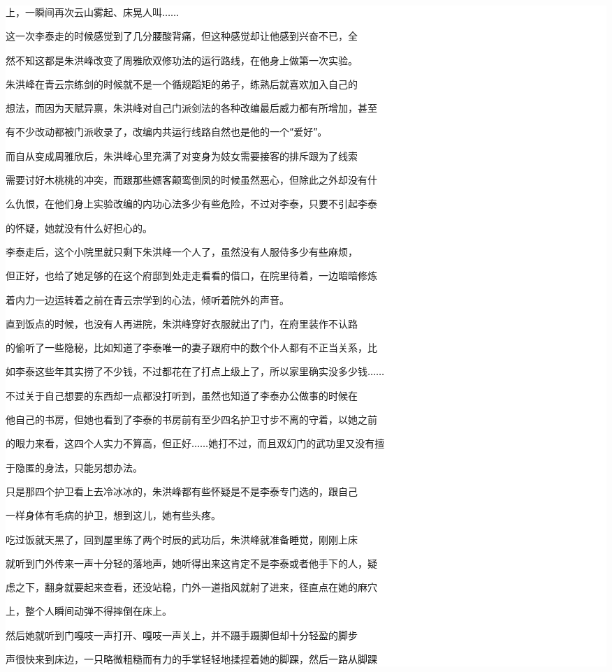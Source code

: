 上，一瞬间再次云山雾起、床晃人叫……



这一次李泰走的时候感觉到了几分腰酸背痛，但这种感觉却让他感到兴奋不已，全

然不知这都是朱洪峰改变了周雅欣双修功法的运行路线，在他身上做第一次实验。

朱洪峰在青云宗练剑的时候就不是一个循规蹈矩的弟子，练熟后就喜欢加入自己的

想法，而因为天赋异禀，朱洪峰对自己门派剑法的各种改编最后威力都有所增加，甚至

有不少改动都被门派收录了，改编内共运行线路自然也是他的一个“爱好”。

而自从变成周雅欣后，朱洪峰心里充满了对变身为妓女需要接客的排斥跟为了线索

需要讨好木桃桃的冲突，而跟那些嫖客颠鸾倒凤的时候虽然恶心，但除此之外却没有什

么仇恨，在他们身上实验改编的内功心法多少有些危险，不过对李泰，只要不引起李泰

的怀疑，她就没有什么好担心的。



李泰走后，这个小院里就只剩下朱洪峰一个人了，虽然没有人服侍多少有些麻烦，

但正好，也给了她足够的在这个府邸到处走走看看的借口，在院里待着，一边暗暗修炼

着内力一边运转着之前在青云宗学到的心法，倾听着院外的声音。



直到饭点的时候，也没有人再进院，朱洪峰穿好衣服就出了门，在府里装作不认路

的偷听了一些隐秘，比如知道了李泰唯一的妻子跟府中的数个仆人都有不正当关系，比

如李泰这些年其实捞了不少钱，不过都花在了打点上级上了，所以家里确实没多少钱……





不过关于自己想要的东西却一点都没打听到，虽然也知道了李泰办公做事的时候在

他自己的书房，但她也看到了李泰的书房前有至少四名护卫寸步不离的守着，以她之前

的眼力来看，这四个人实力不算高，但正好……她打不过，而且双幻门的武功里又没有擅

于隐匿的身法，只能另想办法。



只是那四个护卫看上去冷冰冰的，朱洪峰都有些怀疑是不是李泰专门选的，跟自己

一样身体有毛病的护卫，想到这儿，她有些头疼。



吃过饭就天黑了，回到屋里练了两个时辰的武功后，朱洪峰就准备睡觉，刚刚上床

就听到门外传来一声十分轻的落地声，她听得出来这肯定不是李泰或者他手下的人，疑

虑之下，翻身就要起来查看，还没站稳，门外一道指风就射了进来，径直点在她的麻穴

上，整个人瞬间动弹不得摔倒在床上。

然后她就听到门嘎吱一声打开、嘎吱一声关上，并不蹑手蹑脚但却十分轻盈的脚步

声很快来到床边，一只略微粗糙而有力的手掌轻轻地揉捏着她的脚踝，然后一路从脚踝
